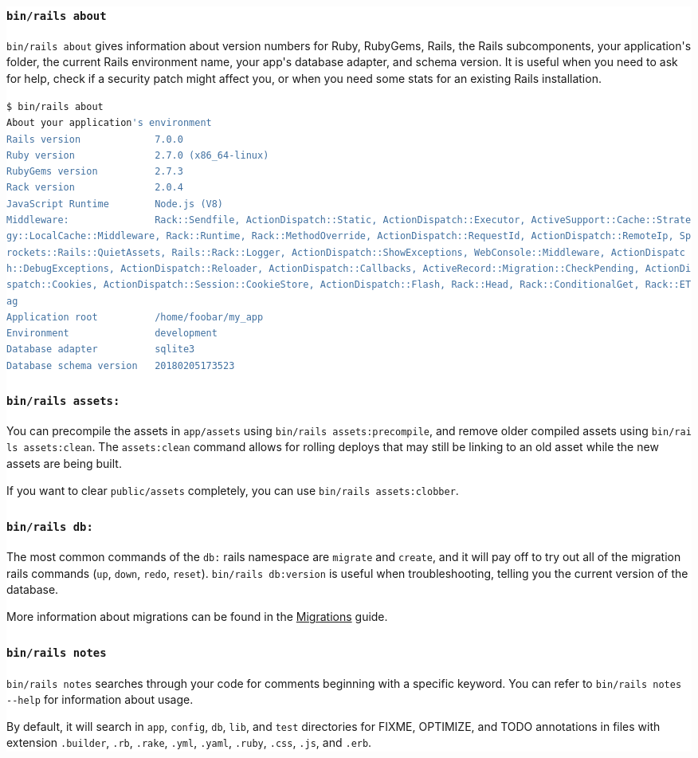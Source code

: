 ### `bin/rails about`

`bin/rails about` gives information about version numbers for Ruby, RubyGems, Rails, the Rails subcomponents, your application's folder, the current Rails environment name, your app's database adapter, and schema version. It is useful when you need to ask for help, check if a security patch might affect you, or when you need some stats for an existing Rails installation.

```bash
$ bin/rails about
About your application's environment
Rails version             7.0.0
Ruby version              2.7.0 (x86_64-linux)
RubyGems version          2.7.3
Rack version              2.0.4
JavaScript Runtime        Node.js (V8)
Middleware:               Rack::Sendfile, ActionDispatch::Static, ActionDispatch::Executor, ActiveSupport::Cache::Strategy::LocalCache::Middleware, Rack::Runtime, Rack::MethodOverride, ActionDispatch::RequestId, ActionDispatch::RemoteIp, Sprockets::Rails::QuietAssets, Rails::Rack::Logger, ActionDispatch::ShowExceptions, WebConsole::Middleware, ActionDispatch::DebugExceptions, ActionDispatch::Reloader, ActionDispatch::Callbacks, ActiveRecord::Migration::CheckPending, ActionDispatch::Cookies, ActionDispatch::Session::CookieStore, ActionDispatch::Flash, Rack::Head, Rack::ConditionalGet, Rack::ETag
Application root          /home/foobar/my_app
Environment               development
Database adapter          sqlite3
Database schema version   20180205173523
```

### `bin/rails assets:`

You can precompile the assets in `app/assets` using `bin/rails assets:precompile`, and remove older compiled assets using `bin/rails assets:clean`. The `assets:clean` command allows for rolling deploys that may still be linking to an old asset while the new assets are being built.

If you want to clear `public/assets` completely, you can use `bin/rails assets:clobber`.

### `bin/rails db:`

The most common commands of the `db:` rails namespace are `migrate` and `create`, and it will pay off to try out all of the migration rails commands (`up`, `down`, `redo`, `reset`). `bin/rails db:version` is useful when troubleshooting, telling you the current version of the database.

More information about migrations can be found in the [Migrations](active_record_migrations.html) guide.

### `bin/rails notes`

`bin/rails notes` searches through your code for comments beginning with a specific keyword. You can refer to `bin/rails notes --help` for information about usage.

By default, it will search in `app`, `config`, `db`, `lib`, and `test` directories for FIXME, OPTIMIZE, and TODO annotations in files with extension `.builder`, `.rb`, `.rake`, `.yml`, `.yaml`, `.ruby`, `.css`, `.js`, and `.erb`.
